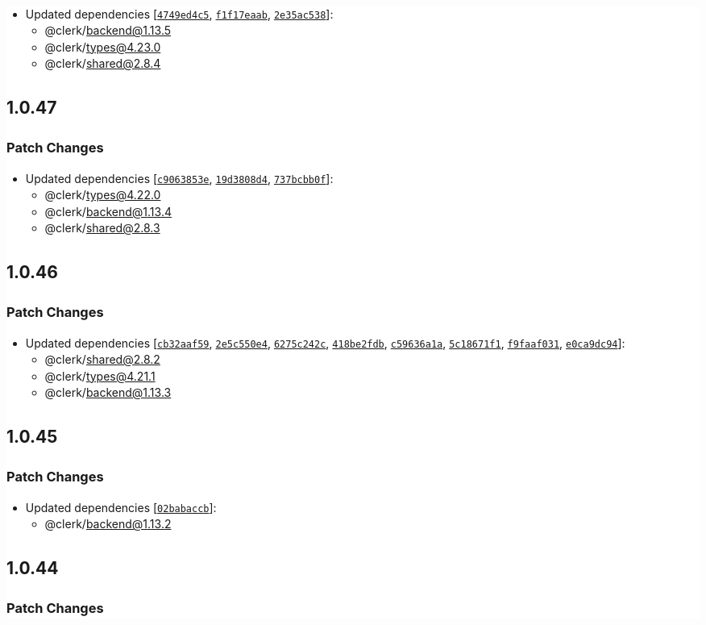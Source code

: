 - Updated dependencies [[`4749ed4c5`](https://github.com/clerk/javascript/commit/4749ed4c55a5ba5810451b8d436aad0d49829050), [`f1f17eaab`](https://github.com/clerk/javascript/commit/f1f17eaabed0dc4b7de405fb77d85503cf75ad33), [`2e35ac538`](https://github.com/clerk/javascript/commit/2e35ac53885f8008779940d41d1e804fa77ebfa9)]:
  - @clerk/backend@1.13.5
  - @clerk/types@4.23.0
  - @clerk/shared@2.8.4

## 1.0.47

### Patch Changes

- Updated dependencies [[`c9063853e`](https://github.com/clerk/javascript/commit/c9063853e538a4010f5d4e522a3da5abc80098a4), [`19d3808d4`](https://github.com/clerk/javascript/commit/19d3808d4672234944226d6709ec51214e8d6e1d), [`737bcbb0f`](https://github.com/clerk/javascript/commit/737bcbb0ffb5e2dcadbb02e8fc718fe8825c5842)]:
  - @clerk/types@4.22.0
  - @clerk/backend@1.13.4
  - @clerk/shared@2.8.3

## 1.0.46

### Patch Changes

- Updated dependencies [[`cb32aaf59`](https://github.com/clerk/javascript/commit/cb32aaf59d38dcd12e959f542782f71a87adf9c1), [`2e5c550e4`](https://github.com/clerk/javascript/commit/2e5c550e4aec61150c2a17fdcd4a0e1273cb50e7), [`6275c242c`](https://github.com/clerk/javascript/commit/6275c242cd8bcb6f7766934059967e0fe775a0c1), [`418be2fdb`](https://github.com/clerk/javascript/commit/418be2fdb558bb5c85d7be491945935b44cad681), [`c59636a1a`](https://github.com/clerk/javascript/commit/c59636a1aca67be7d6732d281cec307ed456678b), [`5c18671f1`](https://github.com/clerk/javascript/commit/5c18671f158f8077f822877ce5c1fa192199aeda), [`f9faaf031`](https://github.com/clerk/javascript/commit/f9faaf03100baf679c78e6c24877fbf3b60be529), [`e0ca9dc94`](https://github.com/clerk/javascript/commit/e0ca9dc94fa68f3d3db5d2433fa6b85d800d4ca2)]:
  - @clerk/shared@2.8.2
  - @clerk/types@4.21.1
  - @clerk/backend@1.13.3

## 1.0.45

### Patch Changes

- Updated dependencies [[`02babaccb`](https://github.com/clerk/javascript/commit/02babaccb648fa4e22f38cc0f572d44f82b09f78)]:
  - @clerk/backend@1.13.2

## 1.0.44

### Patch Changes
